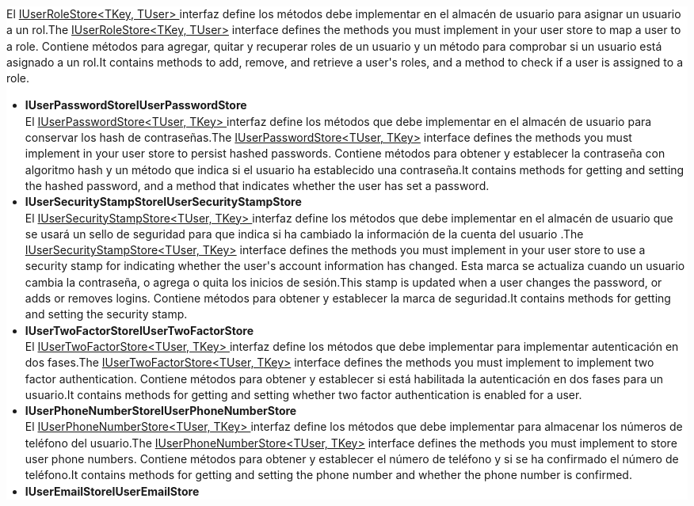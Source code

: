   <span data-ttu-id="310e1-239">El [IUserRoleStore&lt;TKey, TUser&gt; ](https://msdn.microsoft.com/library/dn613276(v=vs.108).aspx) interfaz define los métodos debe implementar en el almacén de usuario para asignar un usuario a un rol.</span><span class="sxs-lookup"><span data-stu-id="310e1-239">The [IUserRoleStore&lt;TKey, TUser&gt;](https://msdn.microsoft.com/library/dn613276(v=vs.108).aspx) interface defines the methods you must implement in your user store to map a user to a role.</span></span> <span data-ttu-id="310e1-240">Contiene métodos para agregar, quitar y recuperar roles de un usuario y un método para comprobar si un usuario está asignado a un rol.</span><span class="sxs-lookup"><span data-stu-id="310e1-240">It contains methods to add, remove, and retrieve a user's roles, and a method to check if a user is assigned to a role.</span></span>
- <span data-ttu-id="310e1-241">**IUserPasswordStore**</span><span class="sxs-lookup"><span data-stu-id="310e1-241">**IUserPasswordStore**</span></span>  
  <span data-ttu-id="310e1-242">El [IUserPasswordStore&lt;TUser, TKey&gt; ](https://msdn.microsoft.com/library/dn613273(v=vs.108).aspx) interfaz define los métodos que debe implementar en el almacén de usuario para conservar los hash de contraseñas.</span><span class="sxs-lookup"><span data-stu-id="310e1-242">The [IUserPasswordStore&lt;TUser, TKey&gt;](https://msdn.microsoft.com/library/dn613273(v=vs.108).aspx) interface defines the methods you must implement in your user store to persist hashed passwords.</span></span> <span data-ttu-id="310e1-243">Contiene métodos para obtener y establecer la contraseña con algoritmo hash y un método que indica si el usuario ha establecido una contraseña.</span><span class="sxs-lookup"><span data-stu-id="310e1-243">It contains methods for getting and setting the hashed password, and a method that indicates whether the user has set a password.</span></span>
- <span data-ttu-id="310e1-244">**IUserSecurityStampStore**</span><span class="sxs-lookup"><span data-stu-id="310e1-244">**IUserSecurityStampStore**</span></span>  
  <span data-ttu-id="310e1-245">El [IUserSecurityStampStore&lt;TUser, TKey&gt; ](https://msdn.microsoft.com/library/dn613277(v=vs.108).aspx) interfaz define los métodos que debe implementar en el almacén de usuario que se usará un sello de seguridad para que indica si ha cambiado la información de la cuenta del usuario .</span><span class="sxs-lookup"><span data-stu-id="310e1-245">The [IUserSecurityStampStore&lt;TUser, TKey&gt;](https://msdn.microsoft.com/library/dn613277(v=vs.108).aspx) interface defines the methods you must implement in your user store to use a security stamp for indicating whether the user's account information has changed.</span></span> <span data-ttu-id="310e1-246">Esta marca se actualiza cuando un usuario cambia la contraseña, o agrega o quita los inicios de sesión.</span><span class="sxs-lookup"><span data-stu-id="310e1-246">This stamp is updated when a user changes the password, or adds or removes logins.</span></span> <span data-ttu-id="310e1-247">Contiene métodos para obtener y establecer la marca de seguridad.</span><span class="sxs-lookup"><span data-stu-id="310e1-247">It contains methods for getting and setting the security stamp.</span></span>
- <span data-ttu-id="310e1-248">**IUserTwoFactorStore**</span><span class="sxs-lookup"><span data-stu-id="310e1-248">**IUserTwoFactorStore**</span></span>  
  <span data-ttu-id="310e1-249">El [IUserTwoFactorStore&lt;TUser, TKey&gt; ](https://msdn.microsoft.com/library/dn613279(v=vs.108).aspx) interfaz define los métodos que debe implementar para implementar autenticación en dos fases.</span><span class="sxs-lookup"><span data-stu-id="310e1-249">The [IUserTwoFactorStore&lt;TUser, TKey&gt;](https://msdn.microsoft.com/library/dn613279(v=vs.108).aspx) interface defines the methods you must implement to implement two factor authentication.</span></span> <span data-ttu-id="310e1-250">Contiene métodos para obtener y establecer si está habilitada la autenticación en dos fases para un usuario.</span><span class="sxs-lookup"><span data-stu-id="310e1-250">It contains methods for getting and setting whether two factor authentication is enabled for a user.</span></span>
- <span data-ttu-id="310e1-251">**IUserPhoneNumberStore**</span><span class="sxs-lookup"><span data-stu-id="310e1-251">**IUserPhoneNumberStore**</span></span>  
  <span data-ttu-id="310e1-252">El [IUserPhoneNumberStore&lt;TUser, TKey&gt; ](https://msdn.microsoft.com/library/dn613275(v=vs.108).aspx) interfaz define los métodos que debe implementar para almacenar los números de teléfono del usuario.</span><span class="sxs-lookup"><span data-stu-id="310e1-252">The [IUserPhoneNumberStore&lt;TUser, TKey&gt;](https://msdn.microsoft.com/library/dn613275(v=vs.108).aspx) interface defines the methods you must implement to store user phone numbers.</span></span> <span data-ttu-id="310e1-253">Contiene métodos para obtener y establecer el número de teléfono y si se ha confirmado el número de teléfono.</span><span class="sxs-lookup"><span data-stu-id="310e1-253">It contains methods for getting and setting the phone number and whether the phone number is confirmed.</span></span>
- <span data-ttu-id="310e1-254">**IUserEmailStore**</span><span class="sxs-lookup"><span data-stu-id="310e1-254">**IUserEmailStore**</span></span>  
